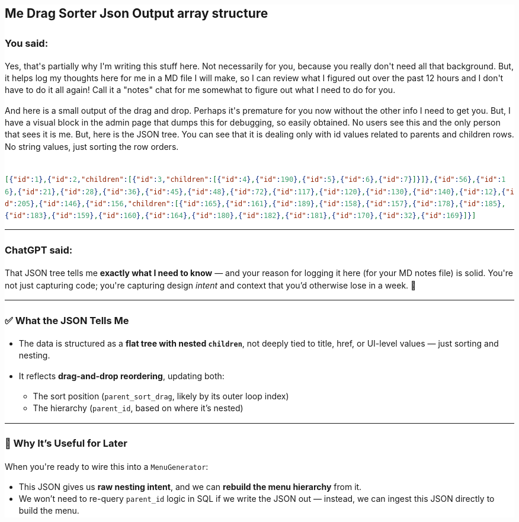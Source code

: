 <div class="menu-anchor" id="me-menu-dragsort-json">
<h2>Me Drag Sorter Json Output array structure</h2>
</div>

### You said:

Yes, that's partially why I'm writing this stuff here.  Not necessarily for you, because you really don't need all that background.  But, it helps log my thoughts here for me in a MD file I will make, so I can review what I figured out over the past 12 hours and I don't have to do it all again!  Call it a "notes" chat for me somewhat to figure out what I need to do for you.

And here is a small output of the drag and drop.  Perhaps it's premature for you now without the other info I need to get you.  But, I have a visual block in the admin page that dumps this for debugging, so easily obtained.  No users see this and the only person that sees it is me.  But, here is the JSON tree.  You can see that it is dealing only with id values related to parents and children rows.  No string values, just sorting the row orders.

```json

[{"id":1},{"id":2,"children":[{"id":3,"children":[{"id":4},{"id":190},{"id":5},{"id":6},{"id":7}]}]},{"id":56},{"id":16},{"id":21},{"id":28},{"id":36},{"id":45},{"id":48},{"id":72},{"id":117},{"id":120},{"id":130},{"id":140},{"id":12},{"id":205},{"id":146},{"id":156,"children":[{"id":165},{"id":161},{"id":189},{"id":158},{"id":157},{"id":178},{"id":185},{"id":183},{"id":159},{"id":160},{"id":164},{"id":180},{"id":182},{"id":181},{"id":170},{"id":32},{"id":169}]}]

```

***

### ChatGPT said:

That JSON tree tells me **exactly what I need to know** — and your reason for logging it here (for your MD notes file) is solid. You're not just capturing code; you're capturing design *intent* and context that you’d otherwise lose in a week. 💯

---

### ✅ What the JSON Tells Me

* The data is structured as a **flat tree with nested `children`**, not deeply tied to title, href, or UI-level values — just sorting and nesting.
* It reflects **drag-and-drop reordering**, updating both:

  * The sort position (`parent_sort_drag`, likely by its outer loop index)
  * The hierarchy (`parent_id`, based on where it’s nested)

---

### 🧠 Why It’s Useful for Later

When you're ready to wire this into a `MenuGenerator`:

* This JSON gives us **raw nesting intent**, and we can **rebuild the menu hierarchy** from it.
* We won’t need to re-query `parent_id` logic in SQL if we write the JSON out — instead, we can ingest this JSON directly to build the menu.
